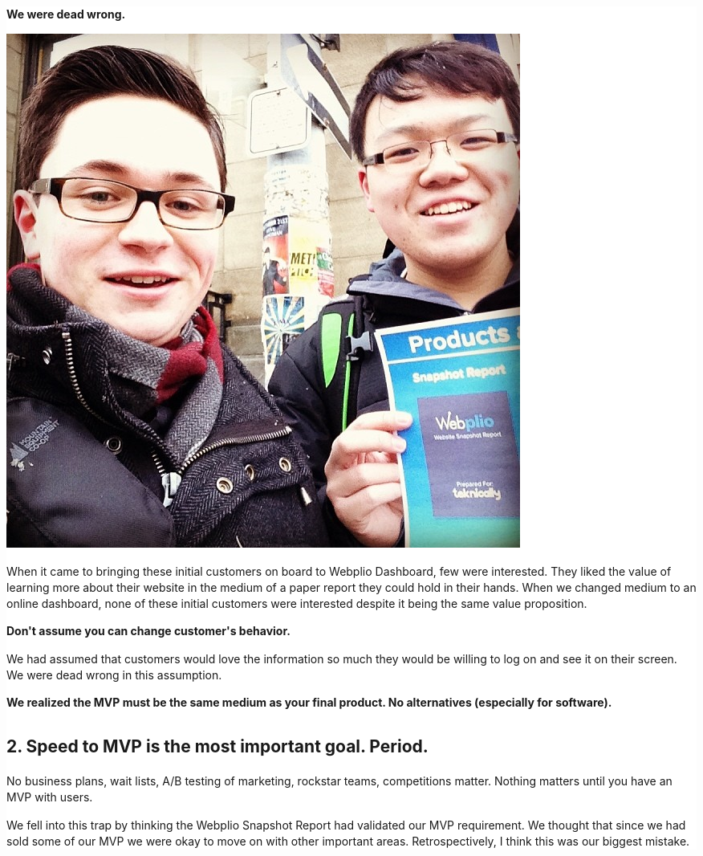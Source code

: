 <strong>We were dead wrong.</strong>

![Right MVP, Wrong Medium: In the dead of winter, we sold 10 Webplio Snapshot Reports but it didn't validate Webplio Dashboard. Medium matters.](/assets/article_images/2014-10-03-the-389-day-laurier-bba/webplio-report-winter.jpg)

When it came to bringing these initial customers on board to Webplio Dashboard, few were interested. They liked the value of learning more about their website in the medium of a paper report they could hold in their hands. When we changed medium to an online dashboard, none of these initial customers were interested despite it being the same value proposition.

<strong>Don't assume you can change customer's behavior.</strong>

We had assumed that customers would love the information so much they would be willing to log on and see it on their screen. We were dead wrong in this assumption.

<strong>We realized the MVP must be the same medium as your final product. No alternatives (especially for software).</strong>

<h2>2. Speed to MVP is the most important goal. Period.</h2>
No business plans, wait lists, A/B testing of marketing, rockstar teams, competitions matter. Nothing matters until you have an MVP with users.

We fell into this trap by thinking the Webplio Snapshot Report had validated our MVP requirement. We thought that since we had sold some of our MVP we were okay to move on with other important areas. Retrospectively, I think this was our biggest mistake.
